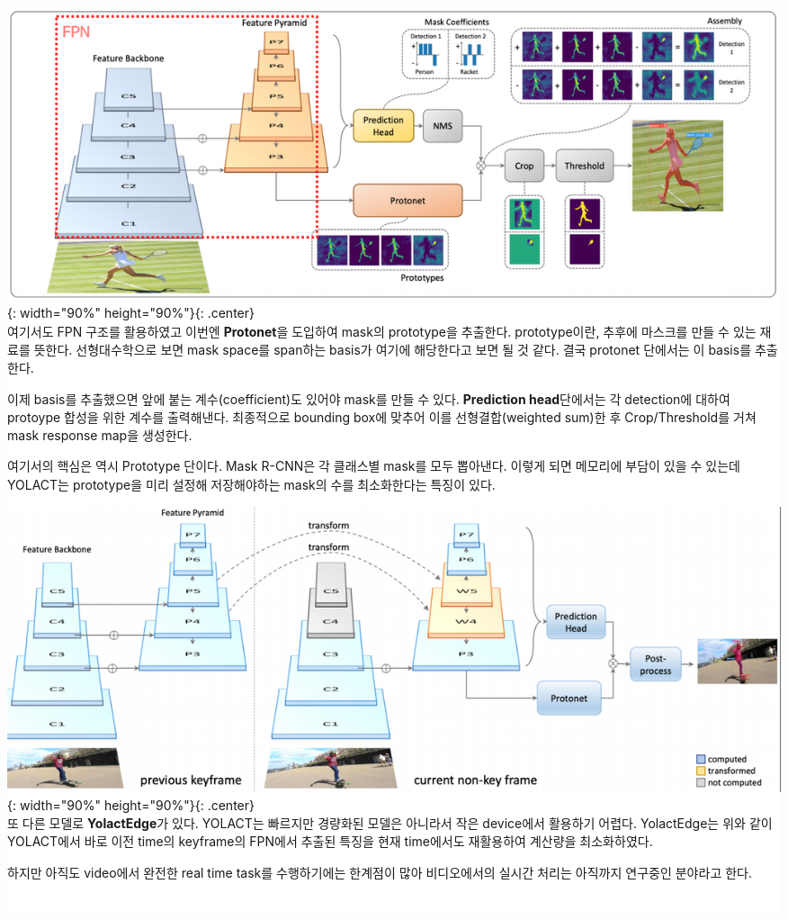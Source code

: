 ![YOLACT](/img/posts/34-3.png){: width="90%" height="90%"}{: .center}  
여기서도 FPN 구조를 활용하였고 이번엔 **Protonet**을 도입하여 mask의 prototype을 추출한다. 
prototype이란, 추후에 마스크를 만들 수 있는 재료를 뜻한다. 선형대수학으로 보면 mask space를 span하는 basis가 여기에 해당한다고 보면 될 것 같다. 
결국 protonet 단에서는 이 basis를 추출한다.    
  
이제 basis를 추출했으면 앞에 붙는 계수(coefficient)도 있어야 mask를 만들 수 있다. **Prediction head**단에서는 각 detection에 대하여
protoype 합성을 위한 계수를 출력해낸다. 최종적으로 bounding box에 맞추어 이를 선형결합(weighted sum)한 후 Crop/Threshold를 거쳐 mask response map을 생성한다.   
  
여기서의 핵심은 역시 Prototype 단이다. Mask R-CNN은 각 클래스별 mask를 모두 뽑아낸다. 이렇게 되면 메모리에 부담이 있을 수 있는데 YOLACT는 prototype을 미리 설정해
저장해야하는 mask의 수를 최소화한다는 특징이 있다.  

![YolactEdge](/img/posts/34-4.png){: width="90%" height="90%"}{: .center}  
또 다른 모델로 **YolactEdge**가 있다. YOLACT는 빠르지만 경량화된 모델은 아니라서 작은 device에서 활용하기 어렵다. 
YolactEdge는 위와 같이 YOLACT에서 바로 이전 time의 keyframe의 FPN에서 추출된 특징을 현재 time에서도 재활용하여 계산량을 최소화하였다.  
  
하지만 아직도 video에서 완전한 real time task를 수행하기에는 한계점이 많아 비디오에서의 실시간 처리는 아직까지 연구중인 분야라고 한다.  
  
<br />
